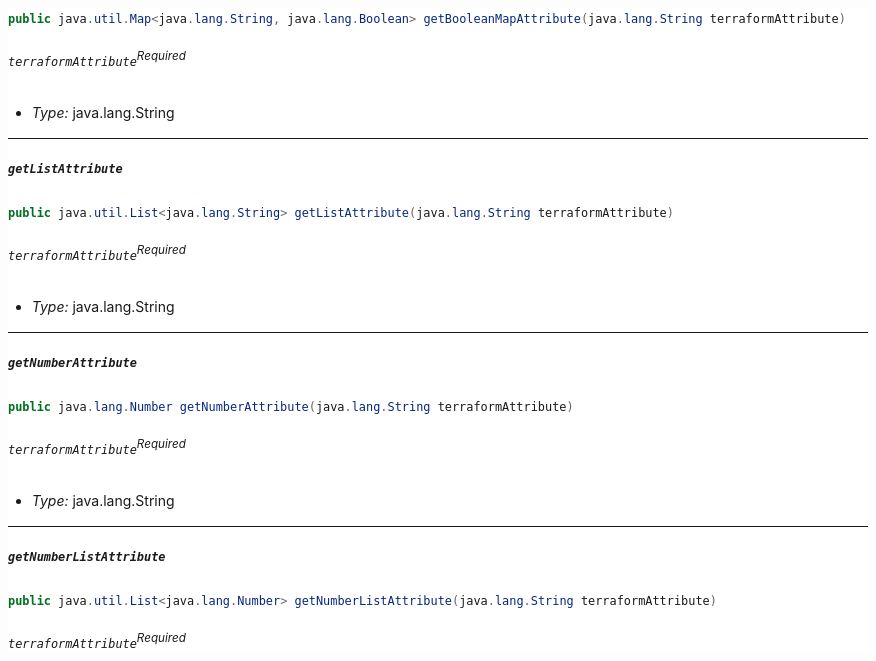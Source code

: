```java
public java.util.Map<java.lang.String, java.lang.Boolean> getBooleanMapAttribute(java.lang.String terraformAttribute)
```

###### `terraformAttribute`<sup>Required</sup> <a name="terraformAttribute" id="@cdktf/provider-hcp.servicePrincipalKey.ServicePrincipalKey.getBooleanMapAttribute.parameter.terraformAttribute"></a>

- *Type:* java.lang.String

---

##### `getListAttribute` <a name="getListAttribute" id="@cdktf/provider-hcp.servicePrincipalKey.ServicePrincipalKey.getListAttribute"></a>

```java
public java.util.List<java.lang.String> getListAttribute(java.lang.String terraformAttribute)
```

###### `terraformAttribute`<sup>Required</sup> <a name="terraformAttribute" id="@cdktf/provider-hcp.servicePrincipalKey.ServicePrincipalKey.getListAttribute.parameter.terraformAttribute"></a>

- *Type:* java.lang.String

---

##### `getNumberAttribute` <a name="getNumberAttribute" id="@cdktf/provider-hcp.servicePrincipalKey.ServicePrincipalKey.getNumberAttribute"></a>

```java
public java.lang.Number getNumberAttribute(java.lang.String terraformAttribute)
```

###### `terraformAttribute`<sup>Required</sup> <a name="terraformAttribute" id="@cdktf/provider-hcp.servicePrincipalKey.ServicePrincipalKey.getNumberAttribute.parameter.terraformAttribute"></a>

- *Type:* java.lang.String

---

##### `getNumberListAttribute` <a name="getNumberListAttribute" id="@cdktf/provider-hcp.servicePrincipalKey.ServicePrincipalKey.getNumberListAttribute"></a>

```java
public java.util.List<java.lang.Number> getNumberListAttribute(java.lang.String terraformAttribute)
```

###### `terraformAttribute`<sup>Required</sup> <a name="terraformAttribute" id="@cdktf/provider-hcp.servicePrincipalKey.ServicePrincipalKey.getNumberListAttribute.parameter.terraformAttribute"></a>
